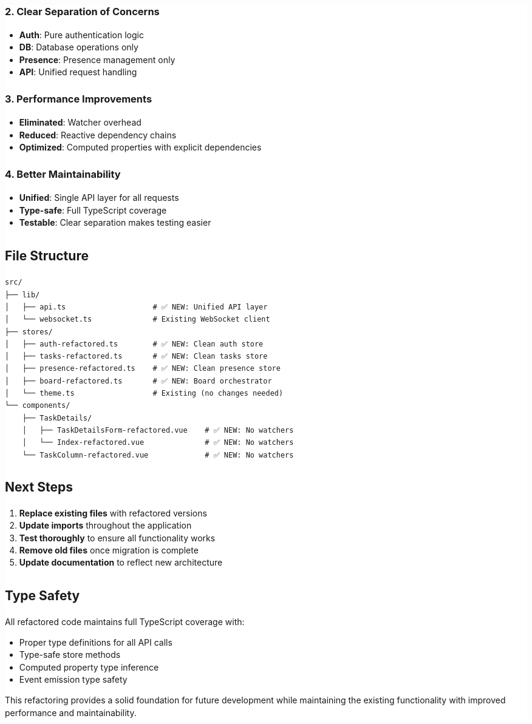 ### 2. Clear Separation of Concerns
- **Auth**: Pure authentication logic
- **DB**: Database operations only
- **Presence**: Presence management only
- **API**: Unified request handling

### 3. Performance Improvements
- **Eliminated**: Watcher overhead
- **Reduced**: Reactive dependency chains
- **Optimized**: Computed properties with explicit dependencies

### 4. Better Maintainability
- **Unified**: Single API layer for all requests
- **Type-safe**: Full TypeScript coverage
- **Testable**: Clear separation makes testing easier

## File Structure

```
src/
├── lib/
│   ├── api.ts                    # ✅ NEW: Unified API layer
│   └── websocket.ts              # Existing WebSocket client
├── stores/
│   ├── auth-refactored.ts        # ✅ NEW: Clean auth store
│   ├── tasks-refactored.ts       # ✅ NEW: Clean tasks store
│   ├── presence-refactored.ts    # ✅ NEW: Clean presence store
│   ├── board-refactored.ts       # ✅ NEW: Board orchestrator
│   └── theme.ts                  # Existing (no changes needed)
└── components/
    ├── TaskDetails/
    │   ├── TaskDetailsForm-refactored.vue    # ✅ NEW: No watchers
    │   └── Index-refactored.vue              # ✅ NEW: No watchers
    └── TaskColumn-refactored.vue             # ✅ NEW: No watchers
```

## Next Steps

1. **Replace existing files** with refactored versions
2. **Update imports** throughout the application
3. **Test thoroughly** to ensure all functionality works
4. **Remove old files** once migration is complete
5. **Update documentation** to reflect new architecture

## Type Safety

All refactored code maintains full TypeScript coverage with:
- Proper type definitions for all API calls
- Type-safe store methods
- Computed property type inference
- Event emission type safety

This refactoring provides a solid foundation for future development while maintaining the existing functionality with improved performance and maintainability.
